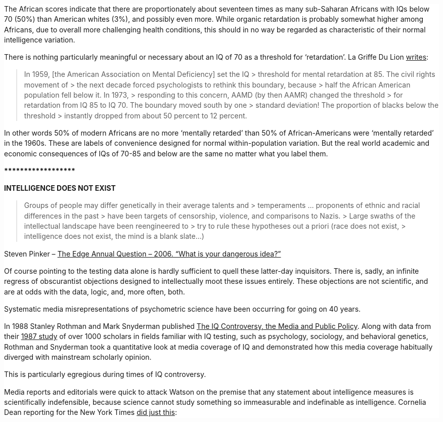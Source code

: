 The African scores indicate that there are proportionately about seventeen times as many sub-Saharan Africans with IQs below 70 (50%) than American whites (3%), and possibly even more. While organic retardation is probably somewhat higher among Africans, due to overall more challenging health conditions, this should in no way be regarded as characteristic of their normal intelligence variation.

There is nothing particularly meaningful or necessary about an IQ of 70 as a threshold for ‘retardation’. La Griffe Du Lion [writes](http://www.lagriffedulion.f2s.com/retard.htm):

> In 1959, \[the American Association on Mental Deficiency\] set the IQ > threshold for mental retardation at 85. The civil rights movement of > the next decade forced psychologists to rethink this boundary, because > half the African American population fell below it. In 1973, > responding to this concern, AAMD (by then AAMR) changed the threshold > for retardation from IQ 85 to IQ 70. The boundary moved south by one > standard deviation! The proportion of blacks below the threshold > instantly dropped from about 50 percent to 12 percent.

In other words 50% of modern Africans are no more ‘mentally retarded’ than 50% of African-Americans were ‘mentally retarded’ in the 1960s. These are labels of convenience designed for normal within-population variation. But the real world academic and economic consequences of IQs of 70-85 and below are the same no matter what you label them.

**\*\*\*\*\*\*\*\*\*\*\*\*\*\*\*\*\*\***

**INTELLIGENCE DOES NOT EXIST**

> Groups of people may differ genetically in their average talents and > temperaments … proponents of ethnic and racial differences in the past > have been targets of censorship, violence, and comparisons to Nazis. > Large swaths of the intellectual landscape have been reengineered to > try to rule these hypotheses out a priori (race does not exist, > intelligence does not exist, the mind is a blank slate…)

Steven Pinker – [The Edge Annual Question – 2006. “What is your dangerous idea?”](http://www.edge.org/q2006/q06_3.html)

Of course pointing to the testing data alone is hardly sufficient to quell these latter-day inquisitors. There is, sadly, an infinite regress of obscurantist objections designed to intellectually moot these issues entirely. These objections are not scientific, and are at odds with the data, logic, and, more often, both.

Systematic media misrepresentations of psychometric science have been occurring for going on 40 years.

In 1988 Stanley Rothman and Mark Snyderman published [The IQ Controversy, the Media and Public Policy](https://books.google.com/books?id=DAYO1Nggh3EC&dq=the+iq+controversy+the+media+and+public+policy&pg=PP1&ots=RI4ev6u3vO&sig=fcQ-hQ9YBKlU3y2-Th0ai7C5WOE&prev=http://www.google.com/search%3Fhl%3Den%26q%3DThe%2BIQ%2BControversy%253A%2BThe%2BMedia%2Band%2BPublic%2BPolicy.%26btnG%3DSearch&sa=X&oi=print&ct=title&cad=one-book-with-thumbnail). Along with data from their [1987 study](https://en.wikipedia.org/wiki/Snyderman_and_Rothman_(study)) of over 1000 scholars in fields familiar with IQ testing, such as psychology, sociology, and behavioral genetics, Rothman and Snyderman took a quantitative look at media coverage of IQ and demonstrated how this media coverage habitually diverged with mainstream scholarly opinion.

This is particularly egregious during times of IQ controversy.

Media reports and editorials were quick to attack Watson on the premise that any statement about intelligence measures is scientifically indefensible, because science cannot study something so immeasurable and indefinable as intelligence. Cornelia Dean reporting for the New York Times [did just this](http://www.nytimes.com/2007/10/19/science/19cnd-watson.html):
